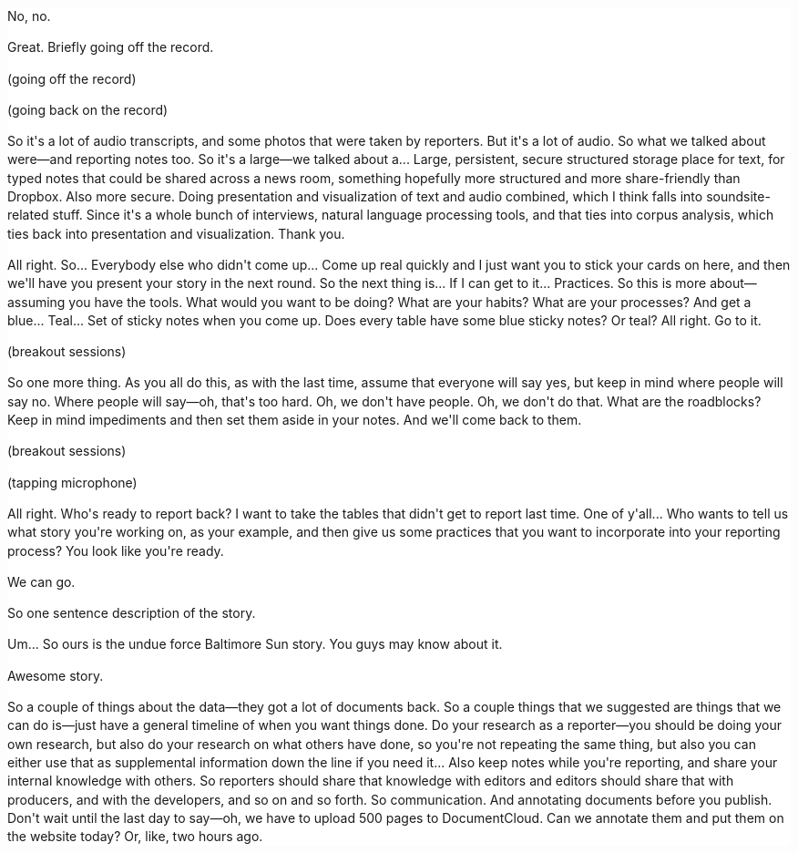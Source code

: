 
No, no.


Great. Briefly going off the record.

(going off the record)

(going back on the record)


So it's a lot of audio transcripts, and some photos that were taken by reporters. But it's a lot of audio. So what we talked about were—and reporting notes too. So it's a large—we talked about a... Large, persistent, secure structured storage place for text, for typed notes that could be shared across a news room, something hopefully more structured and more share-friendly than Dropbox. Also more secure. Doing presentation and visualization of text and audio combined, which I think falls into soundsite-related stuff. Since it's a whole bunch of interviews, natural language processing tools, and that ties into corpus analysis, which ties back into presentation and visualization. Thank you.


All right. So... Everybody else who didn't come up... Come up real quickly and I just want you to stick your cards on here, and then we'll have you present your story in the next round. So the next thing is... If I can get to it... Practices. So this is more about—assuming you have the tools. What would you want to be doing? What are your habits? What are your processes? And get a blue... Teal... Set of sticky notes when you come up. Does every table have some blue sticky notes? Or teal? All right. Go to it.

(breakout sessions)




So one more thing. As you all do this, as with the last time, assume that everyone will say yes, but keep in mind where people will say no. Where people will say—oh, that's too hard. Oh, we don't have people. Oh, we don't do that. What are the roadblocks? Keep in mind impediments and then set them aside in your notes. And we'll come back to them.

(breakout sessions)

(tapping microphone)


All right. Who's ready to report back? I want to take the tables that didn't get to report last time. One of y'all... Who wants to tell us what story you're working on, as your example, and then give us some practices that you want to incorporate into your reporting process? You look like you're ready.


We can go.


So one sentence description of the story.


Um... So ours is the undue force Baltimore Sun story. You guys may know about it.


Awesome story.


So a couple of things about the data—they got a lot of documents back. So a couple things that we suggested are things that we can do is—just have a general timeline of when you want things done. Do your research as a reporter—you should be doing your own research, but also do your research on what others have done, so you're not repeating the same thing, but also you can either use that as supplemental information down the line if you need it... Also keep notes while you're reporting, and share your internal knowledge with others. So reporters should share that knowledge with editors and editors should share that with producers, and with the developers, and so on and so forth. So communication. And annotating documents before you publish. Don't wait until the last day to say—oh, we have to upload 500 pages to DocumentCloud. Can we annotate them and put them on the website today? Or, like, two hours ago.
